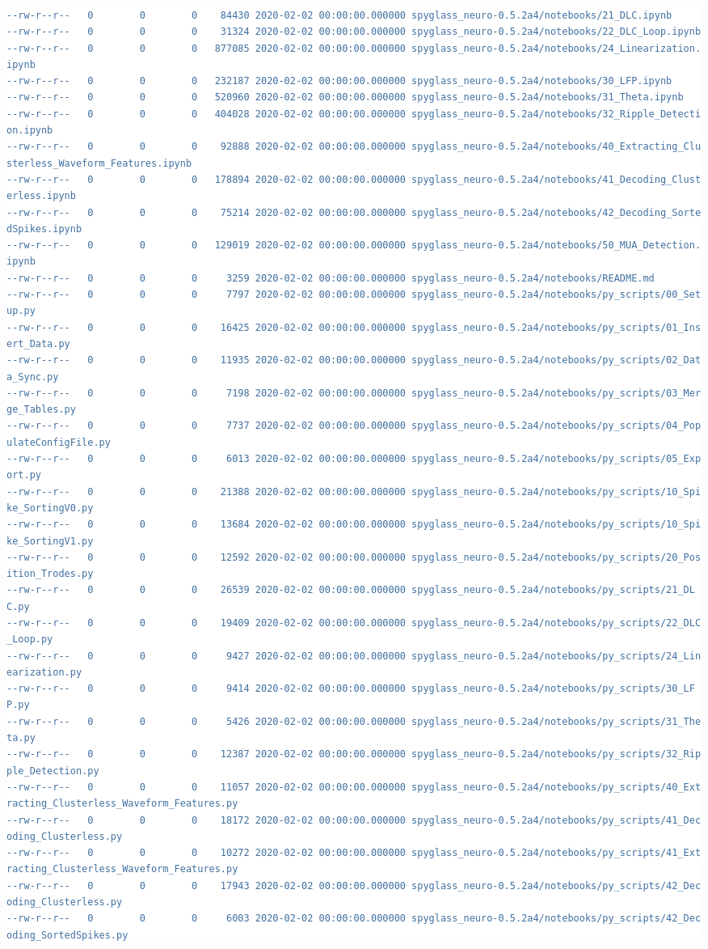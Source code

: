 ```diff
--rw-r--r--   0        0        0    84430 2020-02-02 00:00:00.000000 spyglass_neuro-0.5.2a4/notebooks/21_DLC.ipynb
--rw-r--r--   0        0        0    31324 2020-02-02 00:00:00.000000 spyglass_neuro-0.5.2a4/notebooks/22_DLC_Loop.ipynb
--rw-r--r--   0        0        0   877085 2020-02-02 00:00:00.000000 spyglass_neuro-0.5.2a4/notebooks/24_Linearization.ipynb
--rw-r--r--   0        0        0   232187 2020-02-02 00:00:00.000000 spyglass_neuro-0.5.2a4/notebooks/30_LFP.ipynb
--rw-r--r--   0        0        0   520960 2020-02-02 00:00:00.000000 spyglass_neuro-0.5.2a4/notebooks/31_Theta.ipynb
--rw-r--r--   0        0        0   404028 2020-02-02 00:00:00.000000 spyglass_neuro-0.5.2a4/notebooks/32_Ripple_Detection.ipynb
--rw-r--r--   0        0        0    92888 2020-02-02 00:00:00.000000 spyglass_neuro-0.5.2a4/notebooks/40_Extracting_Clusterless_Waveform_Features.ipynb
--rw-r--r--   0        0        0   178894 2020-02-02 00:00:00.000000 spyglass_neuro-0.5.2a4/notebooks/41_Decoding_Clusterless.ipynb
--rw-r--r--   0        0        0    75214 2020-02-02 00:00:00.000000 spyglass_neuro-0.5.2a4/notebooks/42_Decoding_SortedSpikes.ipynb
--rw-r--r--   0        0        0   129019 2020-02-02 00:00:00.000000 spyglass_neuro-0.5.2a4/notebooks/50_MUA_Detection.ipynb
--rw-r--r--   0        0        0     3259 2020-02-02 00:00:00.000000 spyglass_neuro-0.5.2a4/notebooks/README.md
--rw-r--r--   0        0        0     7797 2020-02-02 00:00:00.000000 spyglass_neuro-0.5.2a4/notebooks/py_scripts/00_Setup.py
--rw-r--r--   0        0        0    16425 2020-02-02 00:00:00.000000 spyglass_neuro-0.5.2a4/notebooks/py_scripts/01_Insert_Data.py
--rw-r--r--   0        0        0    11935 2020-02-02 00:00:00.000000 spyglass_neuro-0.5.2a4/notebooks/py_scripts/02_Data_Sync.py
--rw-r--r--   0        0        0     7198 2020-02-02 00:00:00.000000 spyglass_neuro-0.5.2a4/notebooks/py_scripts/03_Merge_Tables.py
--rw-r--r--   0        0        0     7737 2020-02-02 00:00:00.000000 spyglass_neuro-0.5.2a4/notebooks/py_scripts/04_PopulateConfigFile.py
--rw-r--r--   0        0        0     6013 2020-02-02 00:00:00.000000 spyglass_neuro-0.5.2a4/notebooks/py_scripts/05_Export.py
--rw-r--r--   0        0        0    21388 2020-02-02 00:00:00.000000 spyglass_neuro-0.5.2a4/notebooks/py_scripts/10_Spike_SortingV0.py
--rw-r--r--   0        0        0    13684 2020-02-02 00:00:00.000000 spyglass_neuro-0.5.2a4/notebooks/py_scripts/10_Spike_SortingV1.py
--rw-r--r--   0        0        0    12592 2020-02-02 00:00:00.000000 spyglass_neuro-0.5.2a4/notebooks/py_scripts/20_Position_Trodes.py
--rw-r--r--   0        0        0    26539 2020-02-02 00:00:00.000000 spyglass_neuro-0.5.2a4/notebooks/py_scripts/21_DLC.py
--rw-r--r--   0        0        0    19409 2020-02-02 00:00:00.000000 spyglass_neuro-0.5.2a4/notebooks/py_scripts/22_DLC_Loop.py
--rw-r--r--   0        0        0     9427 2020-02-02 00:00:00.000000 spyglass_neuro-0.5.2a4/notebooks/py_scripts/24_Linearization.py
--rw-r--r--   0        0        0     9414 2020-02-02 00:00:00.000000 spyglass_neuro-0.5.2a4/notebooks/py_scripts/30_LFP.py
--rw-r--r--   0        0        0     5426 2020-02-02 00:00:00.000000 spyglass_neuro-0.5.2a4/notebooks/py_scripts/31_Theta.py
--rw-r--r--   0        0        0    12387 2020-02-02 00:00:00.000000 spyglass_neuro-0.5.2a4/notebooks/py_scripts/32_Ripple_Detection.py
--rw-r--r--   0        0        0    11057 2020-02-02 00:00:00.000000 spyglass_neuro-0.5.2a4/notebooks/py_scripts/40_Extracting_Clusterless_Waveform_Features.py
--rw-r--r--   0        0        0    18172 2020-02-02 00:00:00.000000 spyglass_neuro-0.5.2a4/notebooks/py_scripts/41_Decoding_Clusterless.py
--rw-r--r--   0        0        0    10272 2020-02-02 00:00:00.000000 spyglass_neuro-0.5.2a4/notebooks/py_scripts/41_Extracting_Clusterless_Waveform_Features.py
--rw-r--r--   0        0        0    17943 2020-02-02 00:00:00.000000 spyglass_neuro-0.5.2a4/notebooks/py_scripts/42_Decoding_Clusterless.py
--rw-r--r--   0        0        0     6003 2020-02-02 00:00:00.000000 spyglass_neuro-0.5.2a4/notebooks/py_scripts/42_Decoding_SortedSpikes.py
```